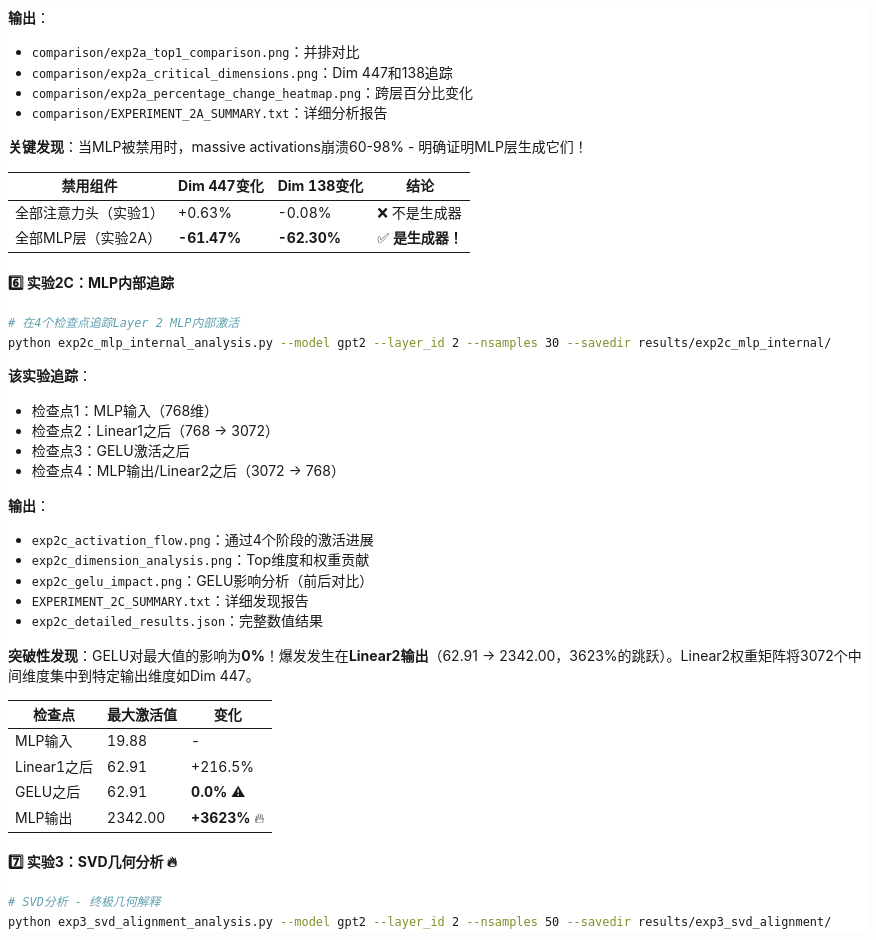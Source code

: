 **输出**：
- `comparison/exp2a_top1_comparison.png`：并排对比
- `comparison/exp2a_critical_dimensions.png`：Dim 447和138追踪
- `comparison/exp2a_percentage_change_heatmap.png`：跨层百分比变化
- `comparison/EXPERIMENT_2A_SUMMARY.txt`：详细分析报告

**关键发现**：当MLP被禁用时，massive activations崩溃60-98% - 明确证明MLP层生成它们！

| 禁用组件 | Dim 447变化 | Dim 138变化 | 结论 |
|---------|------------|------------|------|
| 全部注意力头（实验1） | +0.63% | -0.08% | ❌ 不是生成器 |
| 全部MLP层（实验2A） | **-61.47%** | **-62.30%** | ✅ **是生成器！** |

#### 6️⃣ 实验2C：MLP内部追踪

```bash
# 在4个检查点追踪Layer 2 MLP内部激活
python exp2c_mlp_internal_analysis.py --model gpt2 --layer_id 2 --nsamples 30 --savedir results/exp2c_mlp_internal/
```

**该实验追踪**：
- 检查点1：MLP输入（768维）
- 检查点2：Linear1之后（768 → 3072）
- 检查点3：GELU激活之后
- 检查点4：MLP输出/Linear2之后（3072 → 768）

**输出**：
- `exp2c_activation_flow.png`：通过4个阶段的激活进展
- `exp2c_dimension_analysis.png`：Top维度和权重贡献
- `exp2c_gelu_impact.png`：GELU影响分析（前后对比）
- `EXPERIMENT_2C_SUMMARY.txt`：详细发现报告
- `exp2c_detailed_results.json`：完整数值结果

**突破性发现**：GELU对最大值的影响为**0%**！爆发发生在**Linear2输出**（62.91 → 2342.00，3623%的跳跃）。Linear2权重矩阵将3072个中间维度集中到特定输出维度如Dim 447。

| 检查点 | 最大激活值 | 变化 |
|-------|----------|-----|
| MLP输入 | 19.88 | - |
| Linear1之后 | 62.91 | +216.5% |
| GELU之后 | 62.91 | **0.0%** ⚠️ |
| MLP输出 | 2342.00 | **+3623%** 🔥 |

#### 7️⃣ **实验3：SVD几何分析** 🔥

```bash
# SVD分析 - 终极几何解释
python exp3_svd_alignment_analysis.py --model gpt2 --layer_id 2 --nsamples 50 --savedir results/exp3_svd_alignment/
```
